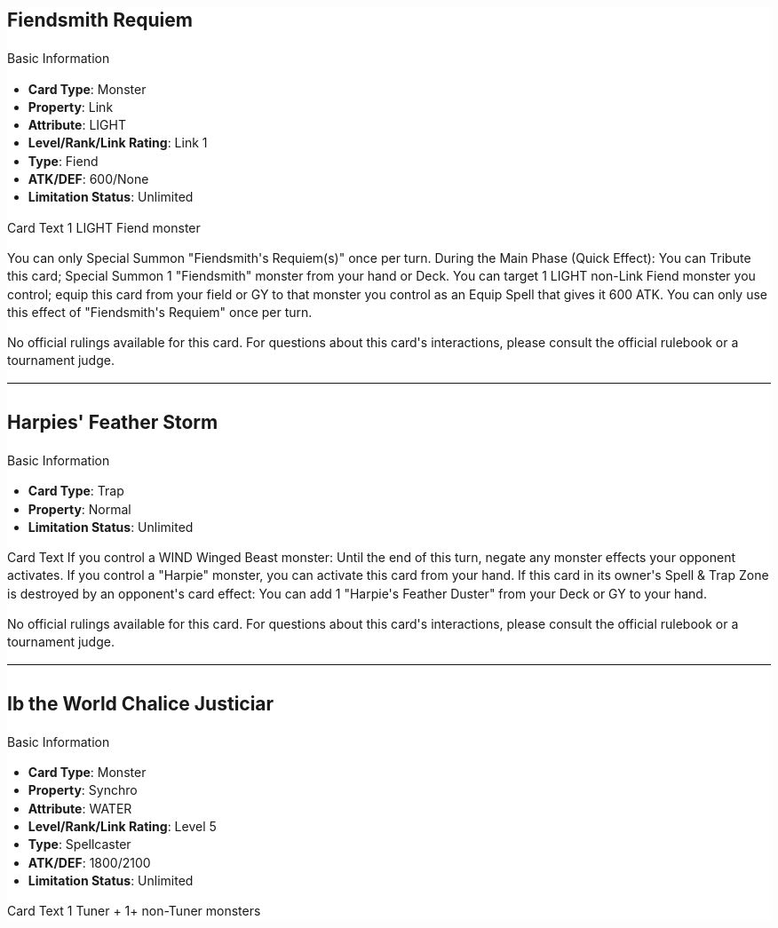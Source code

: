 ## Fiendsmith Requiem
Basic Information
* **Card Type**: Monster
* **Property**: Link
* **Attribute**: LIGHT
* **Level/Rank/Link Rating**: Link 1
* **Type**: Fiend
* **ATK/DEF**: 600/None
* **Limitation Status**: Unlimited

Card Text
1 LIGHT Fiend monster

You can only Special Summon "Fiendsmith's Requiem(s)" once per turn. During the Main Phase (Quick Effect): You can Tribute this card; Special Summon 1 "Fiendsmith" monster from your hand or Deck. You can target 1 LIGHT non-Link Fiend monster you control; equip this card from your field or GY to that monster you control as an Equip Spell that gives it 600 ATK. You can only use this effect of "Fiendsmith's Requiem" once per turn.

No official rulings available for this card. For questions about this card's interactions, please consult the official rulebook or a tournament judge.

---

## Harpies' Feather Storm
Basic Information
* **Card Type**: Trap
* **Property**: Normal
* **Limitation Status**: Unlimited

Card Text
If you control a WIND Winged Beast monster: Until the end of this turn, negate any monster effects your opponent activates. If you control a "Harpie" monster, you can activate this card from your hand. If this card in its owner's Spell & Trap Zone is destroyed by an opponent's card effect: You can add 1 "Harpie's Feather Duster" from your Deck or GY to your hand.

No official rulings available for this card. For questions about this card's interactions, please consult the official rulebook or a tournament judge.

---

## Ib the World Chalice Justiciar
Basic Information
* **Card Type**: Monster
* **Property**: Synchro
* **Attribute**: WATER
* **Level/Rank/Link Rating**: Level 5
* **Type**: Spellcaster
* **ATK/DEF**: 1800/2100
* **Limitation Status**: Unlimited

Card Text
1 Tuner + 1+ non-Tuner monsters
